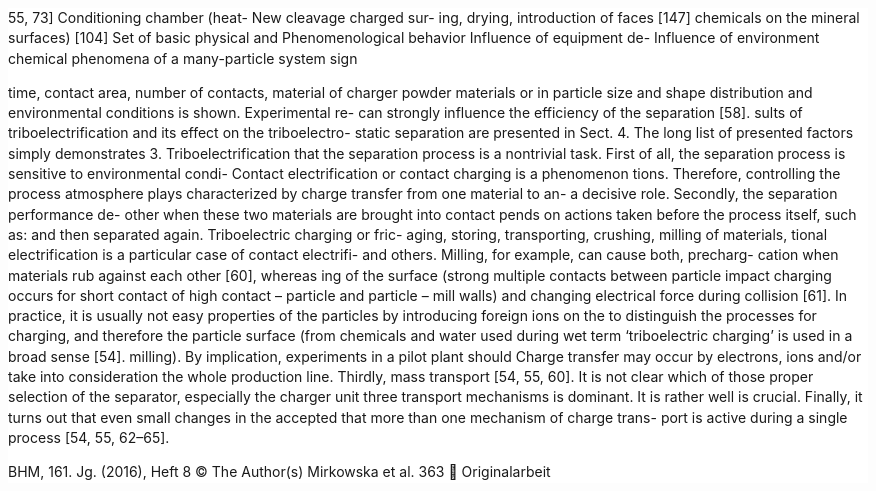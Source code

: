  55, 73]                                                             Conditioning chamber (heat-
 New cleavage charged sur-                                           ing, drying, introduction of
 faces [147]                                                         chemicals on the mineral
                                                                     surfaces) [104]
 Set of basic physical and          Phenomenological behavior        Influence of equipment de-         Influence of environment
 chemical phenomena                 of a many-particle system        sign


time, contact area, number of contacts, material of charger           powder materials or in particle size and shape distribution
and environmental conditions is shown. Experimental re-               can strongly influence the efficiency of the separation [58].
sults of triboelectrification and its effect on the triboelectro-
static separation are presented in Sect. 4.
    The long list of presented factors simply demonstrates            3. Triboelectrification
that the separation process is a nontrivial task. First of all,
the separation process is sensitive to environmental condi-           Contact electrification or contact charging is a phenomenon
tions. Therefore, controlling the process atmosphere plays            characterized by charge transfer from one material to an-
a decisive role. Secondly, the separation performance de-             other when these two materials are brought into contact
pends on actions taken before the process itself, such as:            and then separated again. Triboelectric charging or fric-
aging, storing, transporting, crushing, milling of materials,         tional electrification is a particular case of contact electrifi-
and others. Milling, for example, can cause both, precharg-           cation when materials rub against each other [60], whereas
ing of the surface (strong multiple contacts between particle         impact charging occurs for short contact of high contact
– particle and particle – mill walls) and changing electrical         force during collision [61]. In practice, it is usually not easy
properties of the particles by introducing foreign ions on the        to distinguish the processes for charging, and therefore the
particle surface (from chemicals and water used during wet            term ‘triboelectric charging’ is used in a broad sense [54].
milling). By implication, experiments in a pilot plant should            Charge transfer may occur by electrons, ions and/or
take into consideration the whole production line. Thirdly,           mass transport [54, 55, 60]. It is not clear which of those
proper selection of the separator, especially the charger unit        three transport mechanisms is dominant. It is rather well
is crucial. Finally, it turns out that even small changes in the      accepted that more than one mechanism of charge trans-
                                                                      port is active during a single process [54, 55, 62–65].


BHM, 161. Jg. (2016), Heft 8                                 © The Author(s)                                           Mirkowska et al.   363
      Originalarbeit


